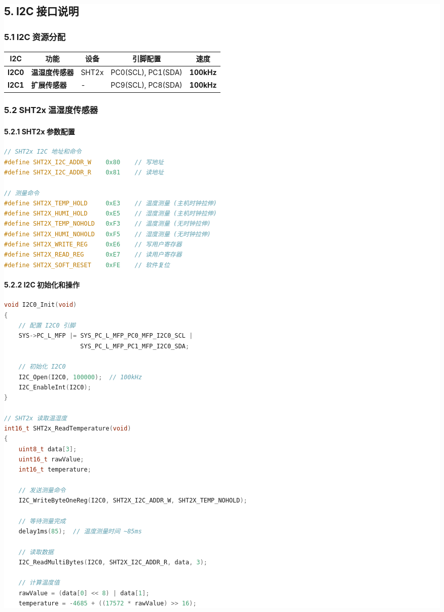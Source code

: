 
## 5. I2C 接口说明

### 5.1 I2C 资源分配

| I2C      | 功能             | 设备  | 引脚配置           | 速度       |
| -------- | ---------------- | ----- | ------------------ | ---------- |
| **I2C0** | **温湿度传感器** | SHT2x | PC0(SCL), PC1(SDA) | **100kHz** |
| **I2C1** | **扩展传感器**   | -     | PC9(SCL), PC8(SDA) | **100kHz** |

### 5.2 SHT2x 温湿度传感器

#### 5.2.1 SHT2x 参数配置

```c
// SHT2x I2C 地址和命令
#define SHT2X_I2C_ADDR_W    0x80    // 写地址
#define SHT2X_I2C_ADDR_R    0x81    // 读地址

// 测量命令
#define SHT2X_TEMP_HOLD     0xE3    // 温度测量 (主机时钟拉伸)
#define SHT2X_HUMI_HOLD     0xE5    // 湿度测量 (主机时钟拉伸)
#define SHT2X_TEMP_NOHOLD   0xF3    // 温度测量 (无时钟拉伸)
#define SHT2X_HUMI_NOHOLD   0xF5    // 湿度测量 (无时钟拉伸)
#define SHT2X_WRITE_REG     0xE6    // 写用户寄存器
#define SHT2X_READ_REG      0xE7    // 读用户寄存器
#define SHT2X_SOFT_RESET    0xFE    // 软件复位
```

#### 5.2.2 I2C 初始化和操作

```c
void I2C0_Init(void)
{
    // 配置 I2C0 引脚
    SYS->PC_L_MFP |= SYS_PC_L_MFP_PC0_MFP_I2C0_SCL |
                     SYS_PC_L_MFP_PC1_MFP_I2C0_SDA;

    // 初始化 I2C0
    I2C_Open(I2C0, 100000);  // 100kHz
    I2C_EnableInt(I2C0);
}

// SHT2x 读取温湿度
int16_t SHT2x_ReadTemperature(void)
{
    uint8_t data[3];
    uint16_t rawValue;
    int16_t temperature;

    // 发送测量命令
    I2C_WriteByteOneReg(I2C0, SHT2X_I2C_ADDR_W, SHT2X_TEMP_NOHOLD);

    // 等待测量完成
    delay1ms(85);  // 温度测量时间 ~85ms

    // 读取数据
    I2C_ReadMultiBytes(I2C0, SHT2X_I2C_ADDR_R, data, 3);

    // 计算温度值
    rawValue = (data[0] << 8) | data[1];
    temperature = -4685 + ((17572 * rawValue) >> 16);

```